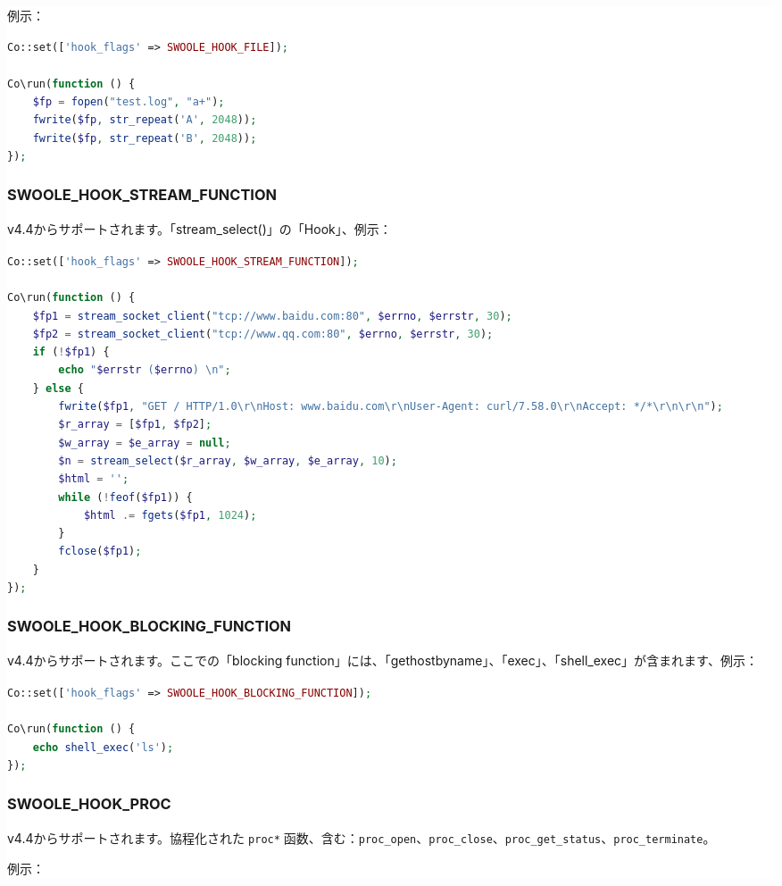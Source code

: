 例示：

```php
Co::set(['hook_flags' => SWOOLE_HOOK_FILE]);

Co\run(function () {
    $fp = fopen("test.log", "a+");
    fwrite($fp, str_repeat('A', 2048));
    fwrite($fp, str_repeat('B', 2048));
});
```
### SWOOLE_HOOK_STREAM_FUNCTION

v4.4からサポートされます。「stream_select()」の「Hook」、例示：

```php
Co::set(['hook_flags' => SWOOLE_HOOK_STREAM_FUNCTION]);

Co\run(function () {
    $fp1 = stream_socket_client("tcp://www.baidu.com:80", $errno, $errstr, 30);
    $fp2 = stream_socket_client("tcp://www.qq.com:80", $errno, $errstr, 30);
    if (!$fp1) {
        echo "$errstr ($errno) \n";
    } else {
        fwrite($fp1, "GET / HTTP/1.0\r\nHost: www.baidu.com\r\nUser-Agent: curl/7.58.0\r\nAccept: */*\r\n\r\n");
        $r_array = [$fp1, $fp2];
        $w_array = $e_array = null;
        $n = stream_select($r_array, $w_array, $e_array, 10);
        $html = '';
        while (!feof($fp1)) {
            $html .= fgets($fp1, 1024);
        }
        fclose($fp1);
    }
});
```
### SWOOLE_HOOK_BLOCKING_FUNCTION

v4.4からサポートされます。ここでの「blocking function」には、「gethostbyname」、「exec」、「shell_exec」が含まれます、例示：

```php
Co::set(['hook_flags' => SWOOLE_HOOK_BLOCKING_FUNCTION]);

Co\run(function () {
    echo shell_exec('ls');
});
```
### SWOOLE_HOOK_PROC

v4.4からサポートされます。協程化された `proc*` 函数、含む：`proc_open`、`proc_close`、`proc_get_status`、`proc_terminate`。

例示：
